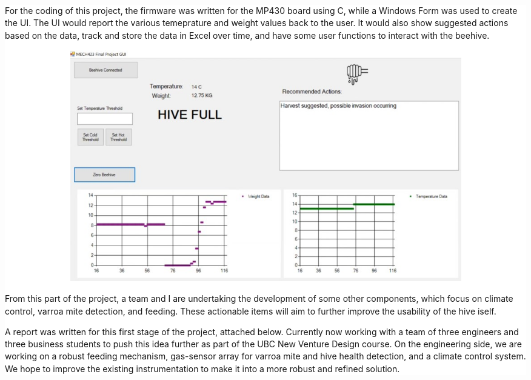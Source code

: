 For the coding of this project, the firmware was written for the MP430 board using C, while a Windows Form was used to create the UI. The UI would report the various temeprature and weight values back
to the user. It would also show suggested actions based on the data, track and store the data in Excel over time, and have some user functions to interact with the beehive.
<center><img src="ProjectImages/sbUI.jpg" alt="Smarthive UI" width="75%" height="75%"></center>

From this part of the project, a team and I are undertaking the development of some other components, which focus on climate control, varroa mite detection, and feeding. These actionable items will 
aim to further improve the usability of the hive iself. 

A report was written for this first stage of the project, attached below.
Currently now working with a team of three engineers and three business students to push this idea further as part of the UBC New Venture Design course. On the engineering side, we are working on a robust feeding mechanism,
gas-sensor array for varroa mite and hive health detection, and a climate control system. We hope to improve the existing instrumentation to make it into a more robust and refined solution.

<div>
<embed src="https://t-guan.github.io/Portfolio/Projects/pdfs/SmartBeehivePR.pdf" type="application/pdf" style="min-height:100vh;width:100%"/>
